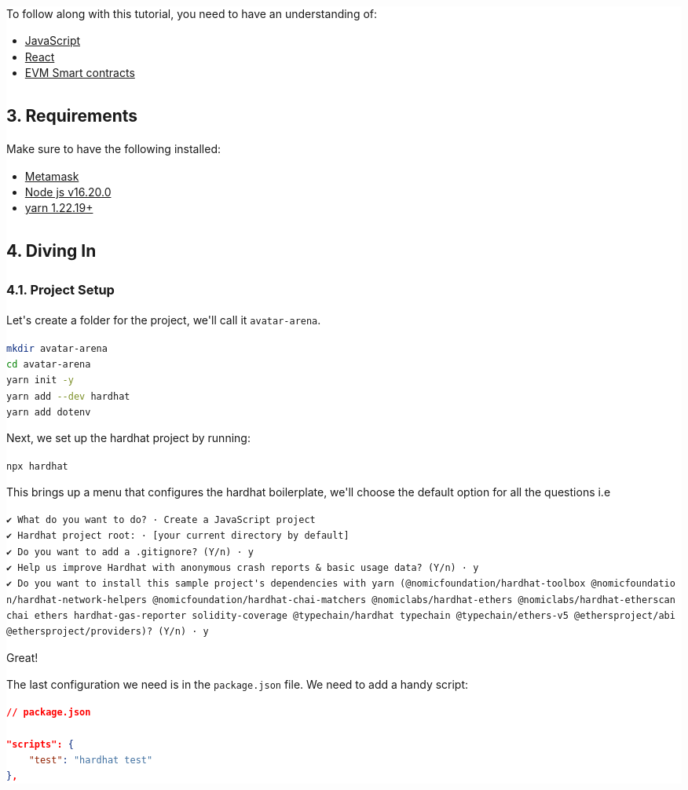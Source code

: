 To follow along with this tutorial, you need to have an understanding of:

- [JavaScript](https://developer.mozilla.org/en-US/docs/Learn/Getting_started_with_the_web/JavaScript_basics)
- [React](https://react.dev/)
- [EVM Smart contracts](https://ethereum.org/en/developers/docs/smart-contracts/)

## 3. Requirements

Make sure to have the following installed:

- [Metamask](https://metamask.io/download/)
- [Node js v16.20.0](https://nodejs.org/en/download/package-manager)
- [yarn 1.22.19+](https://classic.yarnpkg.com/lang/en/docs/install/#debian-stable)

## 4. Diving In

### 4.1. Project Setup

Let's create a folder for the project, we'll call it `avatar-arena`.

```bash
mkdir avatar-arena
cd avatar-arena
yarn init -y
yarn add --dev hardhat
yarn add dotenv
```

Next, we set up the hardhat project by running: 

```bash
npx hardhat
```

This brings up a menu that configures the hardhat boilerplate, we'll choose the default option for all the questions i.e

```
✔ What do you want to do? · Create a JavaScript project
✔ Hardhat project root: · [your current directory by default]
✔ Do you want to add a .gitignore? (Y/n) · y
✔ Help us improve Hardhat with anonymous crash reports & basic usage data? (Y/n) · y
✔ Do you want to install this sample project's dependencies with yarn (@nomicfoundation/hardhat-toolbox @nomicfoundation/hardhat-network-helpers @nomicfoundation/hardhat-chai-matchers @nomiclabs/hardhat-ethers @nomiclabs/hardhat-etherscan chai ethers hardhat-gas-reporter solidity-coverage @typechain/hardhat typechain @typechain/ethers-v5 @ethersproject/abi @ethersproject/providers)? (Y/n) · y
```

Great!

The last configuration we need is in the `package.json` file. We need to add a handy script:

```json
// package.json

"scripts": {
    "test": "hardhat test"
},
```
